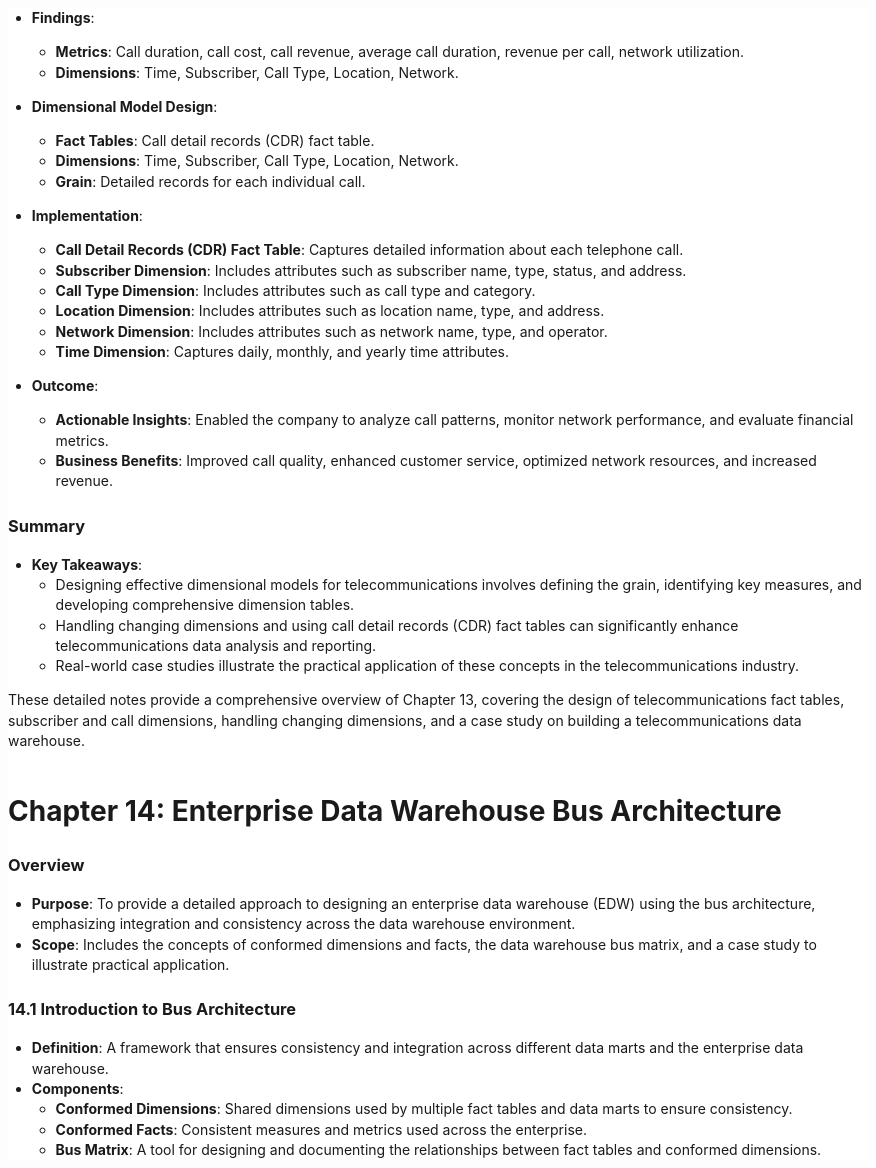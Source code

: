 - **Findings**:
  - **Metrics**: Call duration, call cost, call revenue, average call duration, revenue per call, network utilization.
  - **Dimensions**: Time, Subscriber, Call Type, Location, Network.

- **Dimensional Model Design**:
  - **Fact Tables**: Call detail records (CDR) fact table.
  - **Dimensions**: Time, Subscriber, Call Type, Location, Network.
  - **Grain**: Detailed records for each individual call.

- **Implementation**:
  - **Call Detail Records (CDR) Fact Table**: Captures detailed information about each telephone call.
  - **Subscriber Dimension**: Includes attributes such as subscriber name, type, status, and address.
  - **Call Type Dimension**: Includes attributes such as call type and category.
  - **Location Dimension**: Includes attributes such as location name, type, and address.
  - **Network Dimension**: Includes attributes such as network name, type, and operator.
  - **Time Dimension**: Captures daily, monthly, and yearly time attributes.

- **Outcome**:
  - **Actionable Insights**: Enabled the company to analyze call patterns, monitor network performance, and evaluate financial metrics.
  - **Business Benefits**: Improved call quality, enhanced customer service, optimized network resources, and increased revenue.

### Summary
- **Key Takeaways**:
  - Designing effective dimensional models for telecommunications involves defining the grain, identifying key measures, and developing comprehensive dimension tables.
  - Handling changing dimensions and using call detail records (CDR) fact tables can significantly enhance telecommunications data analysis and reporting.
  - Real-world case studies illustrate the practical application of these concepts in the telecommunications industry.

These detailed notes provide a comprehensive overview of Chapter 13, covering the design of telecommunications fact tables, subscriber and call dimensions, handling changing dimensions, and a case study on building a telecommunications data warehouse.

# Chapter 14: Enterprise Data Warehouse Bus Architecture

### Overview
- **Purpose**: To provide a detailed approach to designing an enterprise data warehouse (EDW) using the bus architecture, emphasizing integration and consistency across the data warehouse environment.
- **Scope**: Includes the concepts of conformed dimensions and facts, the data warehouse bus matrix, and a case study to illustrate practical application.

### 14.1 Introduction to Bus Architecture
- **Definition**: A framework that ensures consistency and integration across different data marts and the enterprise data warehouse.
- **Components**:
  - **Conformed Dimensions**: Shared dimensions used by multiple fact tables and data marts to ensure consistency.
  - **Conformed Facts**: Consistent measures and metrics used across the enterprise.
  - **Bus Matrix**: A tool for designing and documenting the relationships between fact tables and conformed dimensions.
